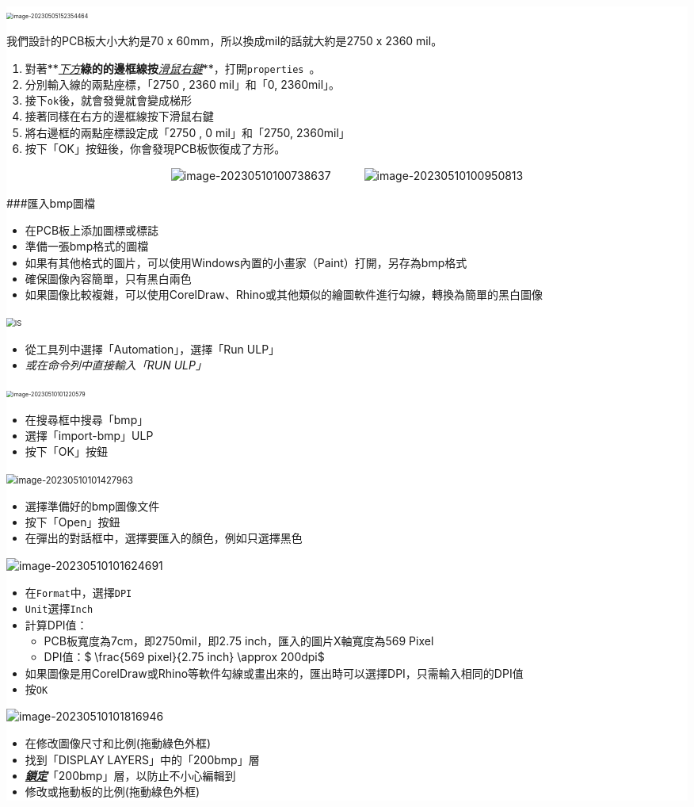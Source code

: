 <img src="image-20230505152354464.png" alt="image-20230505152354464" style="zoom:50%;" />



我們設計的PCB板大小大約是70 x 60mm，所以換成mil的話就大約是2750 x 2360 mil。

1. 對著**<u>*下方*</u>**綠的的邊框線按**<u>*滑鼠右鍵*</u>**，打開`properties `。
2. 分別輸入線的兩點座標，「2750 , 2360 mil」和「0, 2360mil」。
3. 接下`ok`後，就會發覺就會變成梯形
4. 接著同樣在右方的邊框線按下滑鼠右鍵
5. 將右邊框的兩點座標設定成「2750 , 0 mil」和「2750, 2360mil」
6. 按下「OK」按鈕後，你會發現PCB板恢復成了方形。

<div style="text-align: CENTER"><img src="image-20230510100738637.png" alt="image-20230510100738637" style="width:35%;" />　　　<img src="image-20230510100950813.png" alt="image-20230510100950813" style="width:35%;" /></div>

###匯入bmp圖檔

- 在PCB板上添加圖標或標誌
- 準備一張bmp格式的圖檔
- 如果有其他格式的圖片，可以使用Windows內置的小畫家（Paint）打開，另存為bmp格式
- 確保圖像內容簡單，只有黑白兩色
- 如果圖像比較複雜，可以使用CorelDraw、Rhino或其他類似的繪圖軟件進行勾線，轉換為簡單的黑白圖像

<img src="IS.bmp" alt="IS" style="zoom: 67%;" />

- 從工具列中選擇「Automation」，選擇「Run ULP」
- *或在命令列中直接輸入「RUN ULP」*

<img src="image-20230510101220579.png" alt="image-20230510101220579" style="zoom: 50%;" />

- 在搜尋框中搜尋「bmp」
- 選擇「import-bmp」ULP
- 按下「OK」按鈕

<img src="image-20230510101427963.png" alt="image-20230510101427963" style="zoom:80%;" />

- 選擇準備好的bmp圖像文件
- 按下「Open」按鈕
- 在彈出的對話框中，選擇要匯入的顏色，例如只選擇黑色

![image-20230510101624691](image-20230510101624691.png)

- 在`Format`中，選擇`DPI`
- `Unit`選擇`Inch`
- 計算DPI值：
	- PCB板寬度為7cm，即2750mil，即2.75 inch，匯入的圖片X軸寬度為569 Pixel
	- DPI值：$ \frac{569 pixel}{2.75 inch} \approx 200dpi$
- 如果圖像是用CorelDraw或Rhino等軟件勾線或畫出來的，匯出時可以選擇DPI，只需輸入相同的DPI值
- 按`OK`

![image-20230510101816946](image-20230510101816946.png)

- 在修改圖像尺寸和比例(拖動綠色外框)
- 找到「DISPLAY LAYERS」中的「200bmp」層
- **<u>*鎖定*</u>**「200bmp」層，以防止不小心編輯到
- 修改或拖動板的比例(拖動綠色外框)
